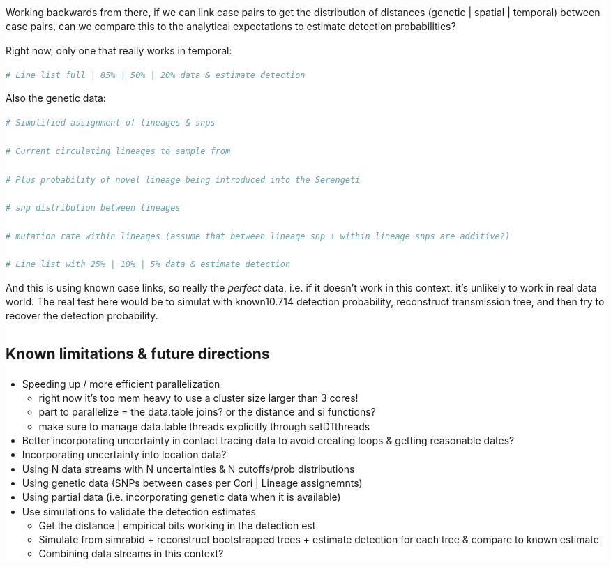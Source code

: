 Working backwards from there, if we can link case pairs to get the
distribution of distances (genetic \| spatial \| temporal) between case
pairs, can we compare this to the analytical expectations to estimate
detection probabilities?

Right now, only one that really works in temporal:

``` r
# Line list full | 85% | 50% | 20% data & estimate detection 
```

Also the genetic data:

``` r
# Simplified assignment of lineages & snps 

# Current circulating lineages to sample from

# Plus probability of novel lineage being introduced into the Serengeti

# snp distribution between lineages

# mutation rate within lineages (assume that between lineage snp + within lineage snps are additive?) 

# Line list with 25% | 10% | 5% data & estimate detection 
```

And this is using known case links, so really the *perfect* data,
i.e. if it doesn’t work in this context, it’s unlikely to work in real
data world. The real test here would be to simulat with known10.714
detection probability, reconstruct transmission tree, and then try to
recover the detection probability.

## Known limitations & future directions

-   Speeding up / more efficient parallelization
    -   right now it’s too mem heavy to use a cluster size larger than 3
        cores!
    -   part to parallelize = the data.table joins? or the distance and
        si functions?
    -   make sure to manage data.table threads explicitly through
        setDTthreads
-   Better incorporating uncertainty in contact tracing data to avoid
    creating loops & getting reasonable dates?
-   Incorporating uncertainty into location data?
-   Using N data streams with N uncertainties & N cutoffs/prob
    distributions
-   Using genetic data (SNPs between cases per Cori \| Lineage
    assignemnts)
-   Using partial data (i.e. incorporating genetic data when it is
    available)
-   Use simulations to validate the detection estimates
    -   Get the distance \| empirical bits working in the detection est
    -   Simulate from simrabid + reconstruct bootstrapped trees +
        estimate detection for each tree & compare to known estimate
    -   Combining data streams in this context?

